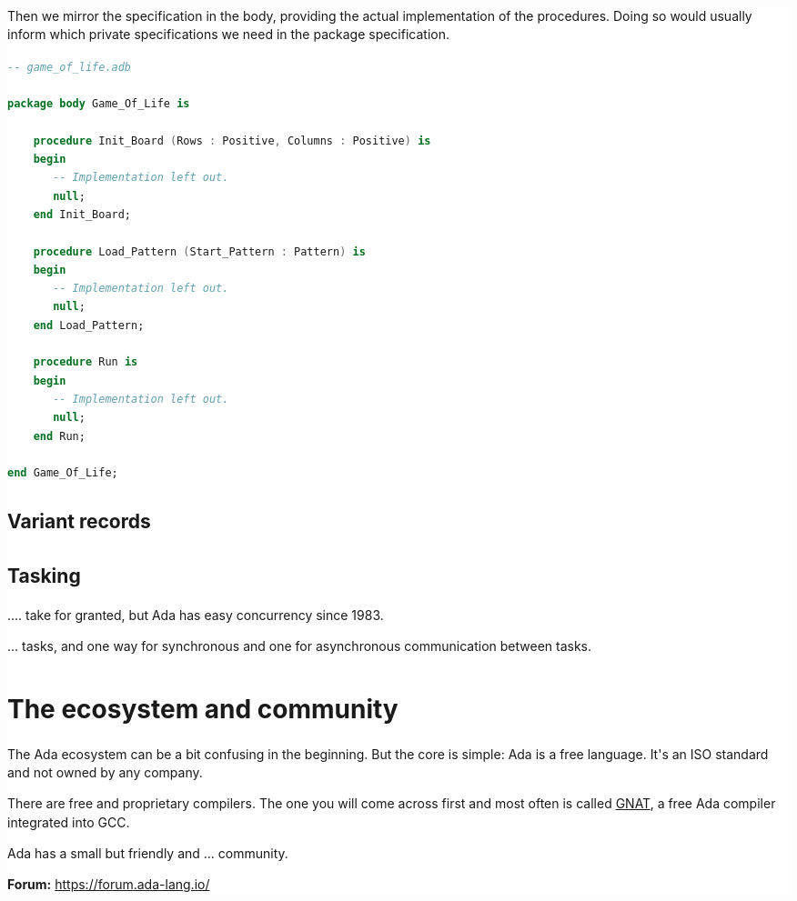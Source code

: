 Then we mirror the specification in the body, providing the actual implementation of the procedures. 
Doing so would usually inform which private specifications we need in the package specification.
```ada
-- game_of_life.adb

package body Game_Of_Life is

    procedure Init_Board (Rows : Positive, Columns : Positive) is
    begin
       -- Implementation left out.
       null;
    end Init_Board;

    procedure Load_Pattern (Start_Pattern : Pattern) is
    begin
       -- Implementation left out.
       null;
    end Load_Pattern;

    procedure Run is
    begin
       -- Implementation left out.
       null;
    end Run;

end Game_Of_Life;
```

## Variant records

## Tasking

.... take for granted, but Ada has easy concurrency since 1983.

... tasks, and one way for synchronous and one for asynchronous communication between tasks.



# The ecosystem and community

The Ada ecosystem can be a bit confusing in the beginning.
But the core is simple:
Ada is a free language. It's an ISO standard and not owned by any company.

There are free and proprietary compilers.
The one you will come across first and most often is called [GNAT](https://gcc.gnu.org/wiki/GNAT), 
a free Ada compiler integrated into GCC. 

Ada has a small but friendly and ... community.

**Forum:** https://forum.ada-lang.io/
